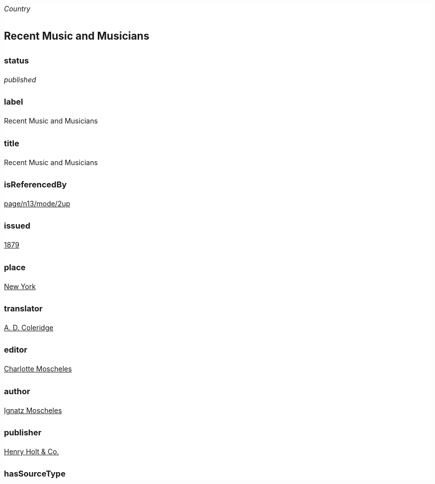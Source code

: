 
*Country*

## Recent Music and Musicians

### status


*published*

### label


Recent Music and Musicians

### title


Recent Music and Musicians

### isReferencedBy


[page/n13/mode/2up](#page/n13/mode/2up)

### issued


[1879](#1879)

### place


[New York](#New-York)

### translator


[A. D. Coleridge](#A.-D.-Coleridge)

### editor


[Charlotte Moscheles](#Charlotte-Moscheles)

### author


[Ignatz Moscheles](#Ignatz-Moscheles)

### publisher


[Henry Holt & Co.](#Henry-Holt-&-Co.)

### hasSourceType

